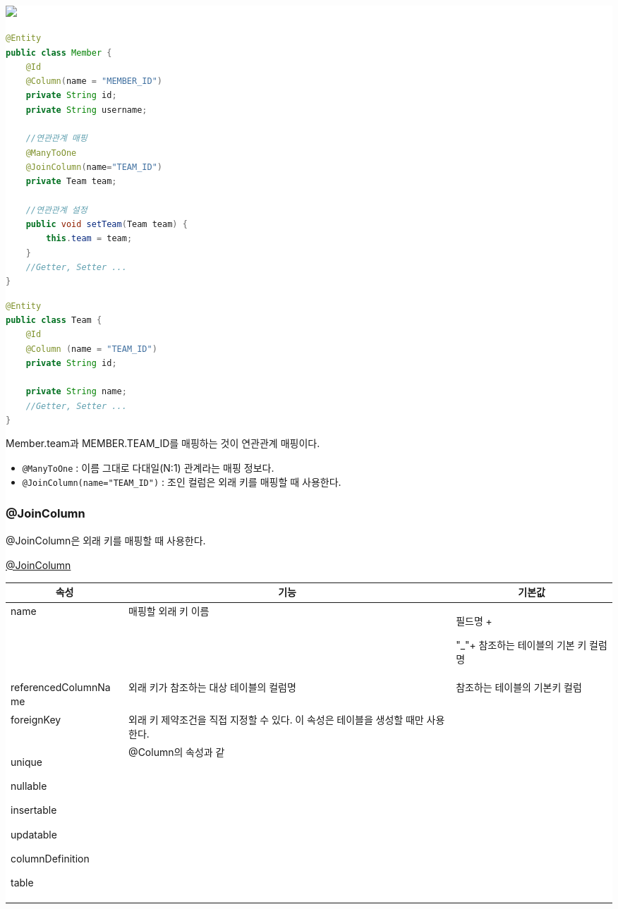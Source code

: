 ![](../../.gitbook/assets/5-2.png)

```java
@Entity
public class Member {
	@Id
	@Column(name = "MEMBER_ID")
	private String id;
	private String username;
	
	//연관관계 매핑
	@ManyToOne
	@JoinColumn(name="TEAM_ID")
	private Team team;
	
	//연관관계 설정
	public void setTeam(Team team) {
		this.team = team;
	}
	//Getter, Setter ...
}
```

```java
@Entity
public class Team {
	@Id
	@Column (name = "TEAM_ID")
	private String id;
	
	private String name;
	//Getter, Setter ...
}
```

Member.team과 MEMBER.TEAM\_ID를 매핑하는 것이 연관관계 매핑이다.

* `@ManyToOne` : 이름 그대로 다대일(N:1) 관계라는 매핑 정보다.
* `@JoinColumn(name="TEAM_ID")` : 조인 컬럼은 외래 키를 매핑할 때 사용한다.

### @JoinColumn

@JoinColumn은 외래 키를 매핑할 때 사용한다.

[@JoinColumn](https://www.notion.so/39ec300afcf84ad2b54d2617ff52270a)

| 속성                                                                                               | 기능                                               | 기본값                                         |
| ------------------------------------------------------------------------------------------------ | ------------------------------------------------ | ------------------------------------------- |
| name                                                                                             | 매핑할 외래 키 이름                                      | <p>필드명 + </p><p>"_"+ 참조하는 테이블의 기본 키 컬럼명</p> |
| referencedColumnName                                                                             | 외래 키가 참조하는 대상 테이블의 컬럼명                           | 참조하는 테이블의 기본키 컬럼                            |
| foreignKey                                                                                       | 외래 키 제약조건을 직접 지정할 수 있다. 이 속성은 테이블을 생성할 때만 사용한다.  |                                             |
| <p>unique</p><p>nullable</p><p>insertable</p><p>updatable</p><p>columnDefinition</p><p>table</p> | @Column의 속성과 같                                   |                                             |
